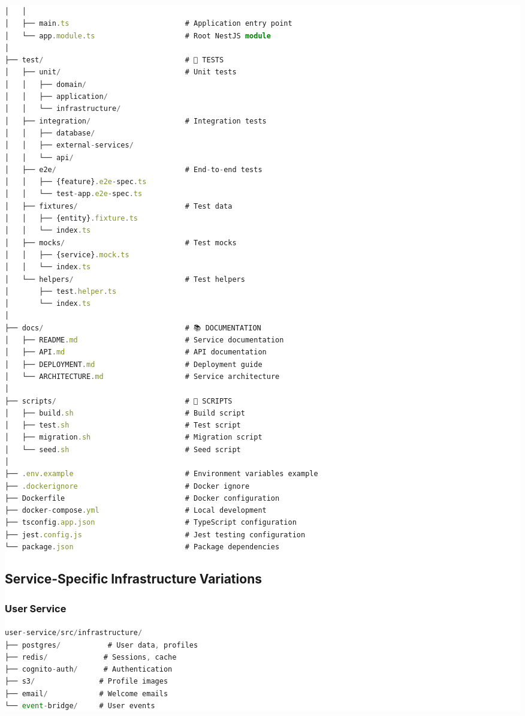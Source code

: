 ```typescript
│   │
│   ├── main.ts                           # Application entry point
│   └── app.module.ts                     # Root NestJS module
│
├── test/                                 # 🧪 TESTS
│   ├── unit/                             # Unit tests
│   │   ├── domain/
│   │   ├── application/
│   │   └── infrastructure/
│   ├── integration/                      # Integration tests  
│   │   ├── database/
│   │   ├── external-services/
│   │   └── api/
│   ├── e2e/                              # End-to-end tests
│   │   ├── {feature}.e2e-spec.ts
│   │   └── test-app.e2e-spec.ts
│   ├── fixtures/                         # Test data
│   │   ├── {entity}.fixture.ts
│   │   └── index.ts
│   ├── mocks/                            # Test mocks
│   │   ├── {service}.mock.ts
│   │   └── index.ts
│   └── helpers/                          # Test helpers
│       ├── test.helper.ts
│       └── index.ts
│
├── docs/                                 # 📚 DOCUMENTATION
│   ├── README.md                         # Service documentation
│   ├── API.md                            # API documentation
│   ├── DEPLOYMENT.md                     # Deployment guide
│   └── ARCHITECTURE.md                   # Service architecture
│
├── scripts/                              # 📜 SCRIPTS
│   ├── build.sh                          # Build script
│   ├── test.sh                           # Test script
│   ├── migration.sh                      # Migration script
│   └── seed.sh                           # Seed script
│
├── .env.example                          # Environment variables example
├── .dockerignore                         # Docker ignore
├── Dockerfile                            # Docker configuration
├── docker-compose.yml                    # Local development
├── tsconfig.app.json                     # TypeScript configuration
├── jest.config.js                        # Jest testing configuration
└── package.json                          # Package dependencies
```

## Service-Specific Infrastructure Variations

### User Service
```typescript
user-service/src/infrastructure/
├── postgres/           # User data, profiles
├── redis/             # Sessions, cache
├── cognito-auth/      # Authentication
├── s3/               # Profile images
├── email/            # Welcome emails
└── event-bridge/     # User events
```
